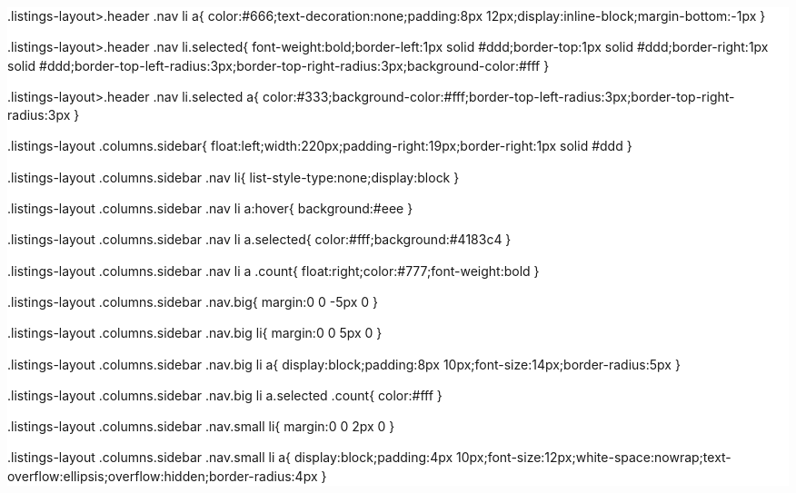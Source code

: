 .listings-layout>.header .nav li a{
color:#666;text-decoration:none;padding:8px 12px;display:inline-block;margin-bottom:-1px
}

.listings-layout>.header .nav li.selected{
font-weight:bold;border-left:1px solid #ddd;border-top:1px solid #ddd;border-right:1px solid #ddd;border-top-left-radius:3px;border-top-right-radius:3px;background-color:#fff
}

.listings-layout>.header .nav li.selected a{
color:#333;background-color:#fff;border-top-left-radius:3px;border-top-right-radius:3px
}

.listings-layout .columns.sidebar{
float:left;width:220px;padding-right:19px;border-right:1px solid #ddd
}

.listings-layout .columns.sidebar .nav li{
list-style-type:none;display:block
}

.listings-layout .columns.sidebar .nav li a:hover{
background:#eee
}

.listings-layout .columns.sidebar .nav li a.selected{
color:#fff;background:#4183c4
}

.listings-layout .columns.sidebar .nav li a .count{
float:right;color:#777;font-weight:bold
}

.listings-layout .columns.sidebar .nav.big{
margin:0 0 -5px 0
}

.listings-layout .columns.sidebar .nav.big li{
margin:0 0 5px 0
}

.listings-layout .columns.sidebar .nav.big li a{
display:block;padding:8px 10px;font-size:14px;border-radius:5px
}

.listings-layout .columns.sidebar .nav.big li a.selected .count{
color:#fff
}

.listings-layout .columns.sidebar .nav.small li{
margin:0 0 2px 0
}

.listings-layout .columns.sidebar .nav.small li a{
display:block;padding:4px 10px;font-size:12px;white-space:nowrap;text-overflow:ellipsis;overflow:hidden;border-radius:4px
}
